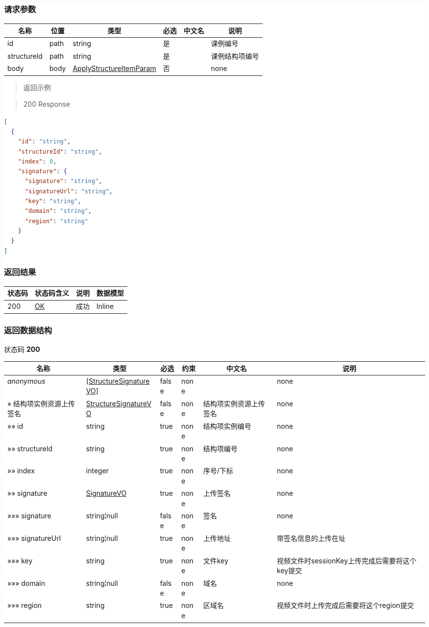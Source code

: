 ### 请求参数

|名称|位置|类型|必选|中文名|说明|
|---|---|---|---|---|---|
|id|path|string| 是 ||课例编号|
|structureId|path|string| 是 ||课例结构项编号|
|body|body|[ApplyStructureItemParam](#schemaapplystructureitemparam)| 否 ||none|

> 返回示例

> 200 Response

```json
[
  {
    "id": "string",
    "structureId": "string",
    "index": 0,
    "signature": {
      "signature": "string",
      "signatureUrl": "string",
      "key": "string",
      "domain": "string",
      "region": "string"
    }
  }
]
```

### 返回结果

|状态码|状态码含义|说明|数据模型|
|---|---|---|---|
|200|[OK](https://tools.ietf.org/html/rfc7231#section-6.3.1)|成功|Inline|

### 返回数据结构

状态码 **200**

|名称|类型|必选|约束|中文名|说明|
|---|---|---|---|---|---|
|*anonymous*|[[StructureSignatureVO](#schemastructuresignaturevo)]|false|none||none|
|» 结构项实例资源上传签名|[StructureSignatureVO](#schemastructuresignaturevo)|false|none|结构项实例资源上传签名|none|
|»» id|string|true|none|结构项实例编号|none|
|»» structureId|string|true|none|结构项编号|none|
|»» index|integer|true|none|序号/下标|none|
|»» signature|[SignatureVO](#schemasignaturevo)|true|none|上传签名|none|
|»»» signature|string¦null|false|none|签名|none|
|»»» signatureUrl|string¦null|true|none|上传地址|带签名信息的上传在址|
|»»» key|string|true|none|文件key|视频文件时sessionKey上传完成后需要将这个key提交|
|»»» domain|string¦null|false|none|域名|none|
|»»» region|string|true|none|区域名|视频文件时上传完成后需要将这个region提交|
